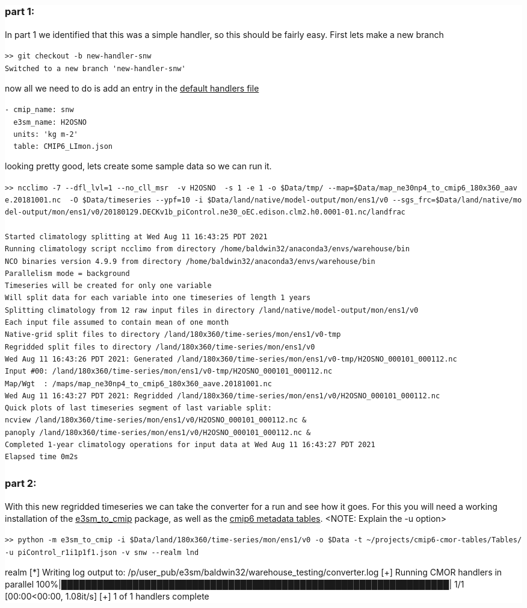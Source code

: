 ### part 1:
In part 1 we identified that this was a simple handler, so this should be fairly easy. First lets make a new branch

    >> git checkout -b new-handler-snw
    Switched to a new branch 'new-handler-snw'

now all we need to do is add an entry in the [default handlers file](https://github.com/E3SM-Project/e3sm_to_cmip/blob/master/e3sm_to_cmip/resources/default_handler_info.yaml) 

    - cmip_name: snw
      e3sm_name: H2OSNO
      units: 'kg m-2'
      table: CMIP6_LImon.json

looking pretty good, lets create some sample data so we can run it. 

    >> ncclimo -7 --dfl_lvl=1 --no_cll_msr  -v H2OSNO  -s 1 -e 1 -o $Data/tmp/ --map=$Data/map_ne30np4_to_cmip6_180x360_aave.20181001.nc  -O $Data/timeseries --ypf=10 -i $Data/land/native/model-output/mon/ens1/v0 --sgs_frc=$Data/land/native/model-output/mon/ens1/v0/20180129.DECKv1b_piControl.ne30_oEC.edison.clm2.h0.0001-01.nc/landfrac

    Started climatology splitting at Wed Aug 11 16:43:25 PDT 2021
    Running climatology script ncclimo from directory /home/baldwin32/anaconda3/envs/warehouse/bin
    NCO binaries version 4.9.9 from directory /home/baldwin32/anaconda3/envs/warehouse/bin
    Parallelism mode = background
    Timeseries will be created for only one variable
    Will split data for each variable into one timeseries of length 1 years
    Splitting climatology from 12 raw input files in directory /land/native/model-output/mon/ens1/v0
    Each input file assumed to contain mean of one month
    Native-grid split files to directory /land/180x360/time-series/mon/ens1/v0-tmp
    Regridded split files to directory /land/180x360/time-series/mon/ens1/v0
    Wed Aug 11 16:43:26 PDT 2021: Generated /land/180x360/time-series/mon/ens1/v0-tmp/H2OSNO_000101_000112.nc
    Input #00: /land/180x360/time-series/mon/ens1/v0-tmp/H2OSNO_000101_000112.nc
    Map/Wgt  : /maps/map_ne30np4_to_cmip6_180x360_aave.20181001.nc
    Wed Aug 11 16:43:27 PDT 2021: Regridded /land/180x360/time-series/mon/ens1/v0/H2OSNO_000101_000112.nc
    Quick plots of last timeseries segment of last variable split:
    ncview /land/180x360/time-series/mon/ens1/v0/H2OSNO_000101_000112.nc &
    panoply /land/180x360/time-series/mon/ens1/v0/H2OSNO_000101_000112.nc &
    Completed 1-year climatology operations for input data at Wed Aug 11 16:43:27 PDT 2021
    Elapsed time 0m2s

### part 2:
With this new regridded timeseries we can take the converter for a run and see how it goes. For this you will need a working installation of the [e3sm_to_cmip](https://github.com/E3SM-Project/e3sm_to_cmip/) package, as well as the [cmip6 metadata tables](https://github.com/PCMDI/cmip6-cmor-tables). <NOTE: Explain the -u option>

    >> python -m e3sm_to_cmip -i $Data/land/180x360/time-series/mon/ens1/v0 -o $Data -t ~/projects/cmip6-cmor-tables/Tables/ -u piControl_r1i1p1f1.json -v snw --realm lnd
realm
    [*] Writing log output to: /p/user_pub/e3sm/baldwin32/warehouse_testing/converter.log
    [+] Running CMOR handlers in parallel
    100%|█████████████████████████████████████████████████████████████████| 1/1 [00:00<00:00,  1.08it/s]
    [+] 1 of 1 handlers complete
